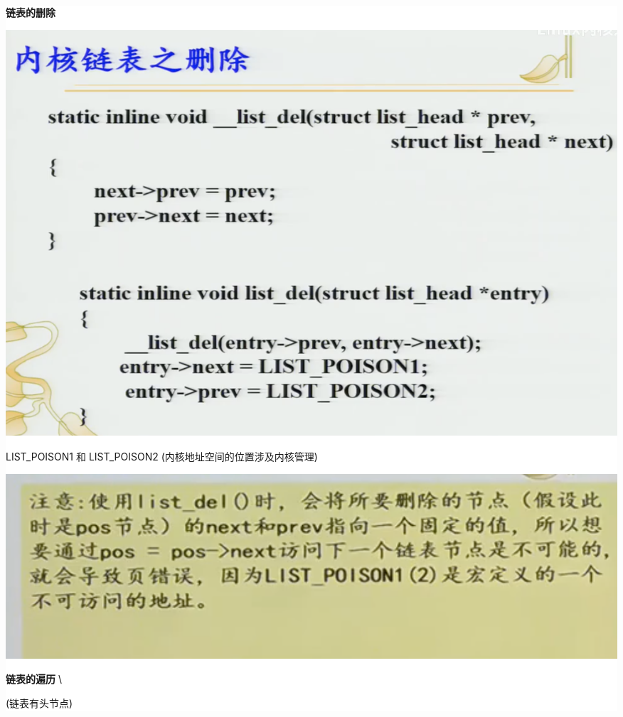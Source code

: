 **链表的删除** 

![image-20221025153252492](Linux内核陈莉君课程笔记.assets/image-20221025153252492.png)

LIST_POISON1 和 LIST_POISON2 (内核地址空间的位置涉及内核管理)

![image-20221025153506748](Linux内核陈莉君课程笔记.assets/image-20221025153506748.png)

**链表的遍历** \

(链表有头节点)
